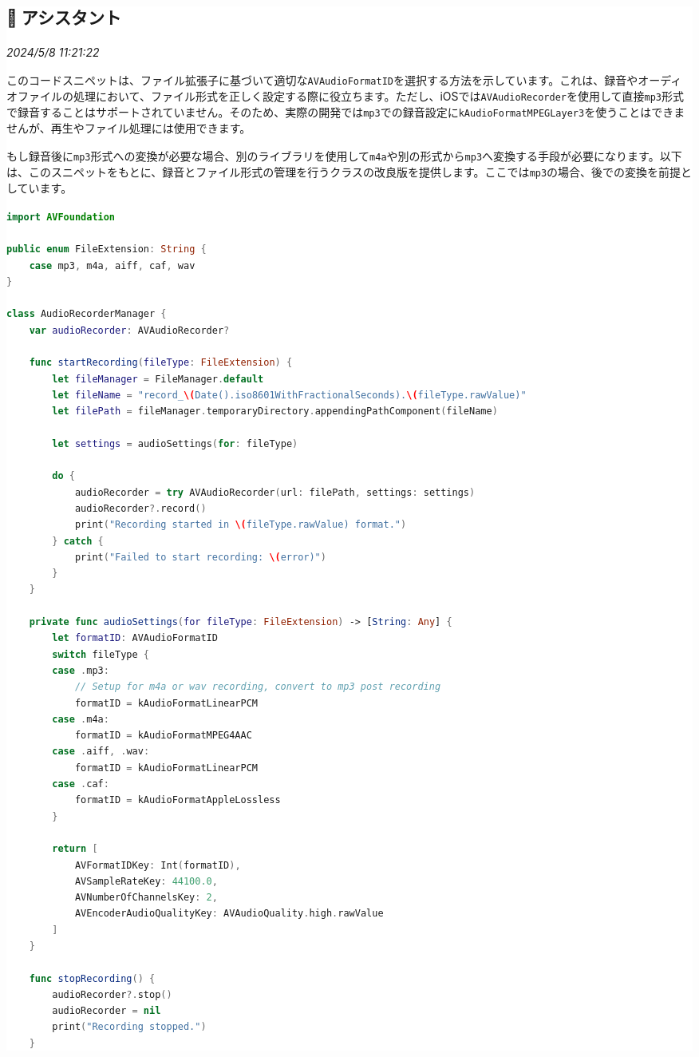 
## 🤖 アシスタント
*2024/5/8 11:21:22*

このコードスニペットは、ファイル拡張子に基づいて適切な`AVAudioFormatID`を選択する方法を示しています。これは、録音やオーディオファイルの処理において、ファイル形式を正しく設定する際に役立ちます。ただし、iOSでは`AVAudioRecorder`を使用して直接`mp3`形式で録音することはサポートされていません。そのため、実際の開発では`mp3`での録音設定に`kAudioFormatMPEGLayer3`を使うことはできませんが、再生やファイル処理には使用できます。

もし録音後に`mp3`形式への変換が必要な場合、別のライブラリを使用して`m4a`や別の形式から`mp3`へ変換する手段が必要になります。以下は、このスニペットをもとに、録音とファイル形式の管理を行うクラスの改良版を提供します。ここでは`mp3`の場合、後での変換を前提としています。

```swift
import AVFoundation

public enum FileExtension: String {
    case mp3, m4a, aiff, caf, wav
}

class AudioRecorderManager {
    var audioRecorder: AVAudioRecorder?
    
    func startRecording(fileType: FileExtension) {
        let fileManager = FileManager.default
        let fileName = "record_\(Date().iso8601WithFractionalSeconds).\(fileType.rawValue)"
        let filePath = fileManager.temporaryDirectory.appendingPathComponent(fileName)
        
        let settings = audioSettings(for: fileType)
        
        do {
            audioRecorder = try AVAudioRecorder(url: filePath, settings: settings)
            audioRecorder?.record()
            print("Recording started in \(fileType.rawValue) format.")
        } catch {
            print("Failed to start recording: \(error)")
        }
    }
    
    private func audioSettings(for fileType: FileExtension) -> [String: Any] {
        let formatID: AVAudioFormatID
        switch fileType {
        case .mp3:
            // Setup for m4a or wav recording, convert to mp3 post recording
            formatID = kAudioFormatLinearPCM
        case .m4a:
            formatID = kAudioFormatMPEG4AAC
        case .aiff, .wav:
            formatID = kAudioFormatLinearPCM
        case .caf:
            formatID = kAudioFormatAppleLossless
        }
        
        return [
            AVFormatIDKey: Int(formatID),
            AVSampleRateKey: 44100.0,
            AVNumberOfChannelsKey: 2,
            AVEncoderAudioQualityKey: AVAudioQuality.high.rawValue
        ]
    }
    
    func stopRecording() {
        audioRecorder?.stop()
        audioRecorder = nil
        print("Recording stopped.")
    }
```